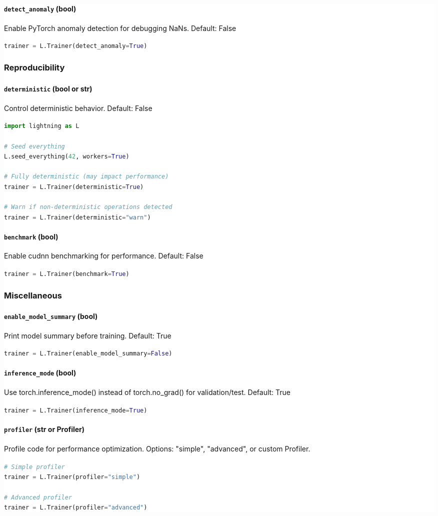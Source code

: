 #### `detect_anomaly` (bool)
Enable PyTorch anomaly detection for debugging NaNs. Default: False

```python
trainer = L.Trainer(detect_anomaly=True)
```

### Reproducibility

#### `deterministic` (bool or str)
Control deterministic behavior. Default: False

```python
import lightning as L

# Seed everything
L.seed_everything(42, workers=True)

# Fully deterministic (may impact performance)
trainer = L.Trainer(deterministic=True)

# Warn if non-deterministic operations detected
trainer = L.Trainer(deterministic="warn")
```

#### `benchmark` (bool)
Enable cudnn benchmarking for performance. Default: False

```python
trainer = L.Trainer(benchmark=True)
```

### Miscellaneous

#### `enable_model_summary` (bool)
Print model summary before training. Default: True

```python
trainer = L.Trainer(enable_model_summary=False)
```

#### `inference_mode` (bool)
Use torch.inference_mode() instead of torch.no_grad() for validation/test. Default: True

```python
trainer = L.Trainer(inference_mode=True)
```

#### `profiler` (str or Profiler)
Profile code for performance optimization. Options: "simple", "advanced", or custom Profiler.

```python
# Simple profiler
trainer = L.Trainer(profiler="simple")

# Advanced profiler
trainer = L.Trainer(profiler="advanced")
```
